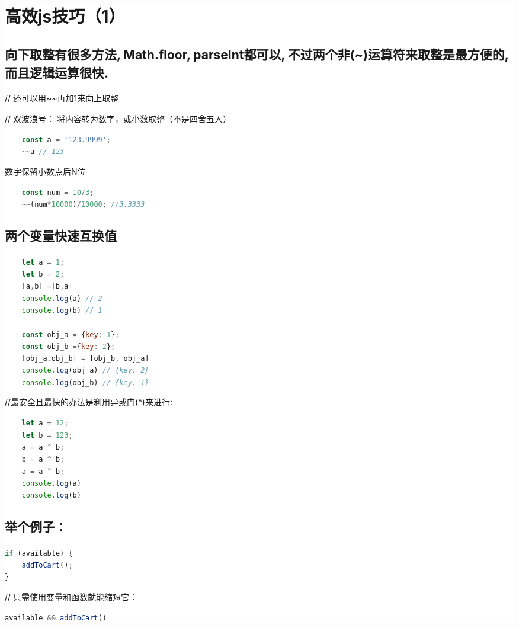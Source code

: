 # 高效js技巧（1）
## 向下取整有很多方法, Math.floor, parseInt都可以, 不过两个非(~)运算符来取整是最方便的, 而且逻辑运算很快.
// 还可以用~~再加1来向上取整

// 双波浪号： 将内容转为数字，或小数取整（不是四舍五入）
```js
    const a = '123.9999';
    ~~a // 123
```
 数字保留小数点后N位
```js
    const num = 10/3;
    ~~(num*10000)/10000; //3.3333

```

## 两个变量快速互换值
```js
    let a = 1;
    let b = 2;
    [a,b] =[b,a]
    console.log(a) // 2
    console.log(b) // 1

    const obj_a = {key: 1};
    const obj_b ={key: 2};
    [obj_a,obj_b] = [obj_b, obj_a]
    console.log(obj_a) // {key: 2}
    console.log(obj_b) // {key: 1}
```
//最安全且最快的办法是利用异或门(^)来进行:
```js
    let a = 12;
    let b = 123;
    a = a ^ b;
    b = a ^ b;
    a = a ^ b;
    console.log(a) 
    console.log(b) 

```

## 举个例子：
```js
if (available) {
    addToCart();
}
```
// 只需使用变量和函数就能缩短它：
```js
available && addToCart()

```
